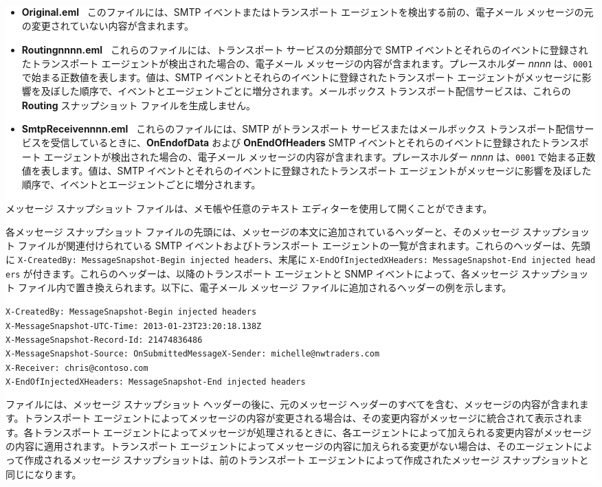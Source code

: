   - **Original.eml**   このファイルには、SMTP イベントまたはトランスポート エージェントを検出する前の、電子メール メッセージの元の変更されていない内容が含まれます。

  - **Routingnnnn.eml**   これらのファイルには、トランスポート サービスの分類部分で SMTP イベントとそれらのイベントに登録されたトランスポート エージェントが検出された場合の、電子メール メッセージの内容が含まれます。プレースホルダー *nnnn* は、`0001` で始まる正数値を表します。値は、SMTP イベントとそれらのイベントに登録されたトランスポート エージェントがメッセージに影響を及ぼした順序で、イベントとエージェントごとに増分されます。メールボックス トランスポート配信サービスは、これらの**Routing** スナップショット ファイルを生成しません。

  - **SmtpReceivennnn.eml**   これらのファイルには、SMTP がトランスポート サービスまたはメールボックス トランスポート配信サービスを受信しているときに、**OnEndofData** および **OnEndOfHeaders** SMTP イベントとそれらのイベントに登録されたトランスポート エージェントが検出された場合の、電子メール メッセージの内容が含まれます。プレースホルダー *nnnn* は、`0001` で始まる正数値を表します。値は、SMTP イベントとそれらのイベントに登録されたトランスポート エージェントがメッセージに影響を及ぼした順序で、イベントとエージェントごとに増分されます。

メッセージ スナップショット ファイルは、メモ帳や任意のテキスト エディターを使用して開くことができます。

各メッセージ スナップショット ファイルの先頭には、メッセージの本文に追加されているヘッダーと、そのメッセージ スナップショット ファイルが関連付けられている SMTP イベントおよびトランスポート エージェントの一覧が含まれます。これらのヘッダーは、先頭に `X-CreatedBy: MessageSnapshot-Begin injected headers`、末尾に `X-EndOfInjectedXHeaders: MessageSnapshot-End injected headers` が付きます。これらのヘッダーは、以降のトランスポート エージェントと SNMP イベントによって、各メッセージ スナップショット ファイル内で置き換えられます。以下に、電子メール メッセージ ファイルに追加されるヘッダーの例を示します。

    X-CreatedBy: MessageSnapshot-Begin injected headers
    X-MessageSnapshot-UTC-Time: 2013-01-23T23:20:18.138Z
    X-MessageSnapshot-Record-Id: 21474836486
    X-MessageSnapshot-Source: OnSubmittedMessageX-Sender: michelle@nwtraders.com
    X-Receiver: chris@contoso.com
    X-EndOfInjectedXHeaders: MessageSnapshot-End injected headers

ファイルには、メッセージ スナップショット ヘッダーの後に、元のメッセージ ヘッダーのすべてを含む、メッセージの内容が含まれます。トランスポート エージェントによってメッセージの内容が変更される場合は、その変更内容がメッセージに統合されて表示されます。各トランスポート エージェントによってメッセージが処理されるときに、各エージェントによって加えられる変更内容がメッセージの内容に適用されます。トランスポート エージェントによってメッセージの内容に加えられる変更がない場合は、そのエージェントによって作成されるメッセージ スナップショットは、前のトランスポート エージェントによって作成されたメッセージ スナップショットと同じになります。

